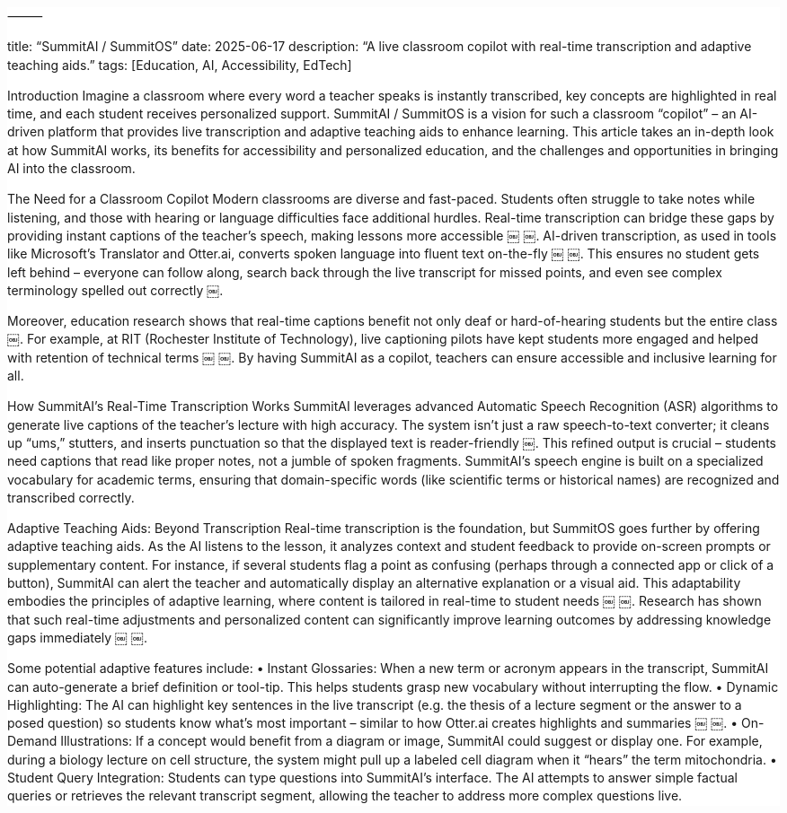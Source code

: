 



⸻

title: “SummitAI / SummitOS”
date: 2025-06-17
description: “A live classroom copilot with real-time transcription and adaptive teaching aids.”
tags: [Education, AI, Accessibility, EdTech]

Introduction
Imagine a classroom where every word a teacher speaks is instantly transcribed, key concepts are highlighted in real time, and each student receives personalized support. SummitAI / SummitOS is a vision for such a classroom “copilot” – an AI-driven platform that provides live transcription and adaptive teaching aids to enhance learning. This article takes an in-depth look at how SummitAI works, its benefits for accessibility and personalized education, and the challenges and opportunities in bringing AI into the classroom.

The Need for a Classroom Copilot
Modern classrooms are diverse and fast-paced. Students often struggle to take notes while listening, and those with hearing or language difficulties face additional hurdles. Real-time transcription can bridge these gaps by providing instant captions of the teacher’s speech, making lessons more accessible ￼ ￼. AI-driven transcription, as used in tools like Microsoft’s Translator and Otter.ai, converts spoken language into fluent text on-the-fly ￼ ￼. This ensures no student gets left behind – everyone can follow along, search back through the live transcript for missed points, and even see complex terminology spelled out correctly ￼.

Moreover, education research shows that real-time captions benefit not only deaf or hard-of-hearing students but the entire class ￼. For example, at RIT (Rochester Institute of Technology), live captioning pilots have kept students more engaged and helped with retention of technical terms ￼ ￼. By having SummitAI as a copilot, teachers can ensure accessible and inclusive learning for all.

How SummitAI’s Real-Time Transcription Works
SummitAI leverages advanced Automatic Speech Recognition (ASR) algorithms to generate live captions of the teacher’s lecture with high accuracy. The system isn’t just a raw speech-to-text converter; it cleans up “ums,” stutters, and inserts punctuation so that the displayed text is reader-friendly ￼. This refined output is crucial – students need captions that read like proper notes, not a jumble of spoken fragments. SummitAI’s speech engine is built on a specialized vocabulary for academic terms, ensuring that domain-specific words (like scientific terms or historical names) are recognized and transcribed correctly.

Adaptive Teaching Aids: Beyond Transcription
Real-time transcription is the foundation, but SummitOS goes further by offering adaptive teaching aids. As the AI listens to the lesson, it analyzes context and student feedback to provide on-screen prompts or supplementary content. For instance, if several students flag a point as confusing (perhaps through a connected app or click of a button), SummitAI can alert the teacher and automatically display an alternative explanation or a visual aid. This adaptability embodies the principles of adaptive learning, where content is tailored in real-time to student needs ￼ ￼. Research has shown that such real-time adjustments and personalized content can significantly improve learning outcomes by addressing knowledge gaps immediately ￼ ￼.

Some potential adaptive features include:
	•	Instant Glossaries: When a new term or acronym appears in the transcript, SummitAI can auto-generate a brief definition or tool-tip. This helps students grasp new vocabulary without interrupting the flow.
	•	Dynamic Highlighting: The AI can highlight key sentences in the live transcript (e.g. the thesis of a lecture segment or the answer to a posed question) so students know what’s most important – similar to how Otter.ai creates highlights and summaries ￼ ￼.
	•	On-Demand Illustrations: If a concept would benefit from a diagram or image, SummitAI could suggest or display one. For example, during a biology lecture on cell structure, the system might pull up a labeled cell diagram when it “hears” the term mitochondria.
	•	Student Query Integration: Students can type questions into SummitAI’s interface. The AI attempts to answer simple factual queries or retrieves the relevant transcript segment, allowing the teacher to address more complex questions live.
